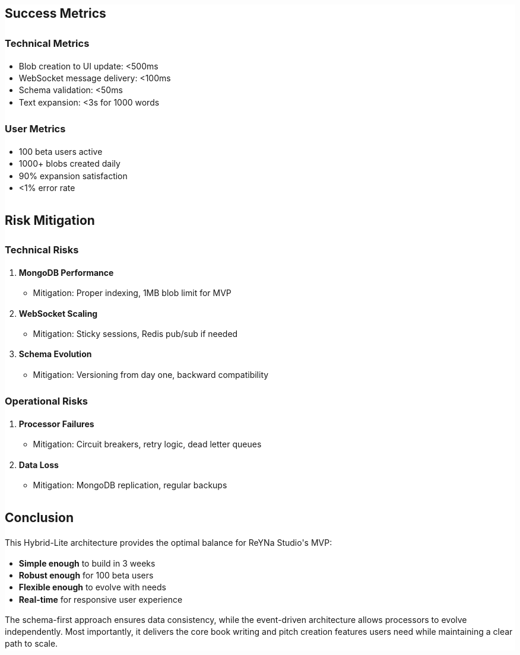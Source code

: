 ## Success Metrics

### Technical Metrics
- Blob creation to UI update: <500ms
- WebSocket message delivery: <100ms
- Schema validation: <50ms
- Text expansion: <3s for 1000 words

### User Metrics
- 100 beta users active
- 1000+ blobs created daily
- 90% expansion satisfaction
- <1% error rate

## Risk Mitigation

### Technical Risks
1. **MongoDB Performance**
   - Mitigation: Proper indexing, 1MB blob limit for MVP
   
2. **WebSocket Scaling**
   - Mitigation: Sticky sessions, Redis pub/sub if needed

3. **Schema Evolution**
   - Mitigation: Versioning from day one, backward compatibility

### Operational Risks
1. **Processor Failures**
   - Mitigation: Circuit breakers, retry logic, dead letter queues

2. **Data Loss**
   - Mitigation: MongoDB replication, regular backups

## Conclusion

This Hybrid-Lite architecture provides the optimal balance for ReYNa Studio's MVP:
- **Simple enough** to build in 3 weeks
- **Robust enough** for 100 beta users
- **Flexible enough** to evolve with needs
- **Real-time** for responsive user experience

The schema-first approach ensures data consistency, while the event-driven architecture allows processors to evolve independently. Most importantly, it delivers the core book writing and pitch creation features users need while maintaining a clear path to scale.